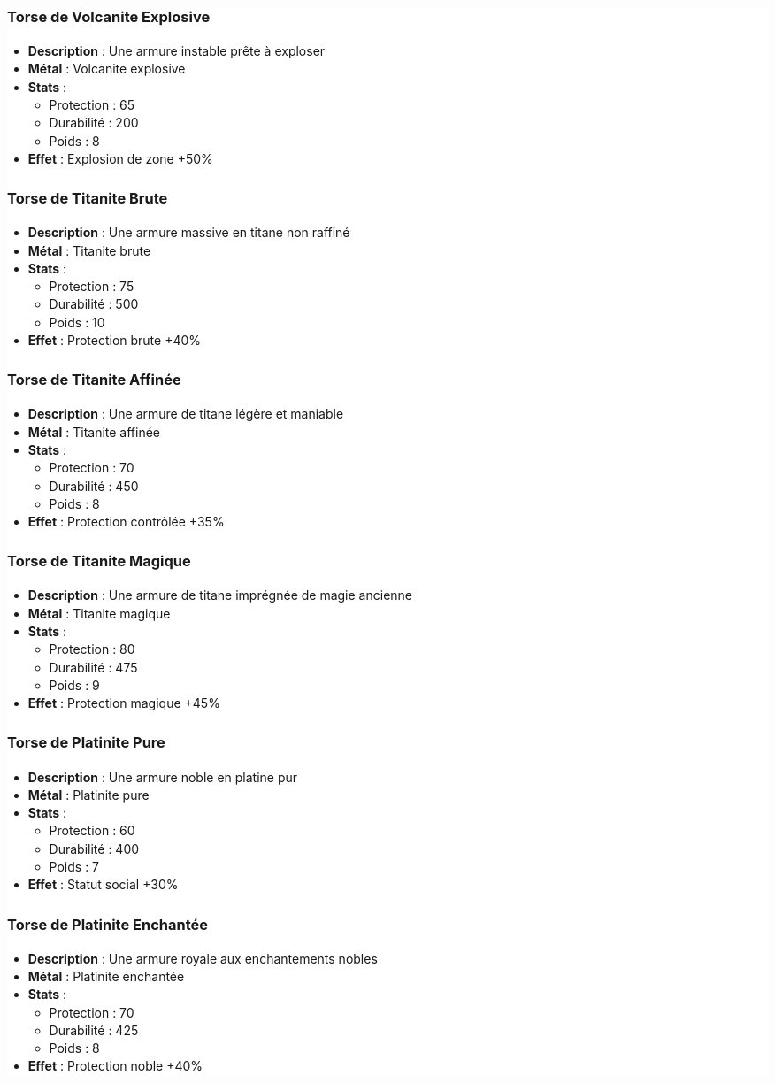 ### Torse de Volcanite Explosive
- **Description** : Une armure instable prête à exploser
- **Métal** : Volcanite explosive
- **Stats** :
  - Protection : 65
  - Durabilité : 200
  - Poids : 8
- **Effet** : Explosion de zone +50%

### Torse de Titanite Brute
- **Description** : Une armure massive en titane non raffiné
- **Métal** : Titanite brute
- **Stats** :
  - Protection : 75
  - Durabilité : 500
  - Poids : 10
- **Effet** : Protection brute +40%

### Torse de Titanite Affinée
- **Description** : Une armure de titane légère et maniable
- **Métal** : Titanite affinée
- **Stats** :
  - Protection : 70
  - Durabilité : 450
  - Poids : 8
- **Effet** : Protection contrôlée +35%

### Torse de Titanite Magique
- **Description** : Une armure de titane imprégnée de magie ancienne
- **Métal** : Titanite magique
- **Stats** :
  - Protection : 80
  - Durabilité : 475
  - Poids : 9
- **Effet** : Protection magique +45%

### Torse de Platinite Pure
- **Description** : Une armure noble en platine pur
- **Métal** : Platinite pure
- **Stats** :
  - Protection : 60
  - Durabilité : 400
  - Poids : 7
- **Effet** : Statut social +30%

### Torse de Platinite Enchantée
- **Description** : Une armure royale aux enchantements nobles
- **Métal** : Platinite enchantée
- **Stats** :
  - Protection : 70
  - Durabilité : 425
  - Poids : 8
- **Effet** : Protection noble +40%
